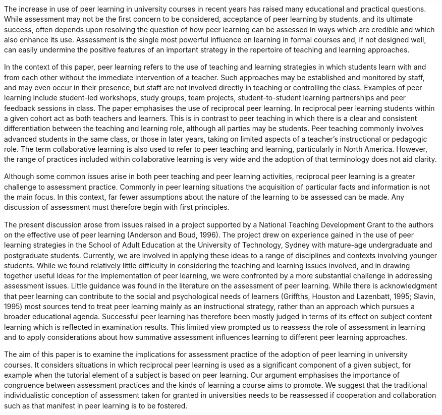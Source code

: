 The increase in use of peer learning in university courses in recent years has raised many educational and practical questions. While assessment may not be the first concern to be considered, acceptance of peer learning by students, and its ultimate success, often depends upon resolving the question of how peer learning can be assessed in ways which are credible and which also enhance its use. Assessment is the single most powerful influence on learning in formal courses and, if not designed well, can easily undermine the positive features of an important strategy in the repertoire of teaching and learning approaches.

In the context of this paper, peer learning refers to the use of teaching and learning strategies in which students learn with and from each other without the immediate intervention of a teacher. Such approaches may be established and monitored by staff, and may even occur in their presence, but staff are not involved directly in teaching or controlling the class. Examples of peer learning include student-led workshops, study groups, team projects, student-to-student learning partnerships and peer feedback sessions in class. The paper emphasises the use of reciprocal peer learning. In reciprocal peer learning students within a given cohort act as both teachers and learners. This is in contrast to peer teaching in which there is a clear and consistent differentiation between the teaching and learning role, although all parties may be students. Peer teaching commonly involves advanced students in the same class, or those in later years, taking on limited aspects of a teacher’s instructional or pedagogic role. The term collaborative learning is also used to refer to peer teaching and learning, particularly in North America. However, the range of practices included within collaborative learning is very wide and the adoption of that terminology does not aid clarity.

Although some common issues arise in both peer teaching and peer learning activities, reciprocal peer learning is a greater challenge to assessment practice. Commonly in peer learning situations the acquisition of particular facts and information is not the main focus. In this context, far fewer assumptions about the nature of the learning to be assessed can be made. Any discussion of assessment must therefore begin with first principles.

The present discussion arose from issues raised in a project supported by a National Teaching Development Grant to the authors on the effective use of peer learning (Anderson and Boud, 1996). The project drew on experience gained in the use of peer learning strategies in the School of Adult Education at the University of Technology, Sydney with mature-age undergraduate and postgraduate students. Currently, we are involved in applying these ideas to a range of disciplines and contexts involving younger students. While we found relatively little difficulty in considering the teaching and learning issues involved, and in drawing together useful ideas for the implementation of peer learning, we were confronted by a more substantial challenge in addressing assessment issues. Little guidance was found in the literature on the assessment of peer learning. While there is acknowledgment that peer learning can contribute to the social and psychological needs of learners (Griffths, Houston and Lazenbatt, 1995; Slavin, 1995) most sources tend to treat peer learning mainly as an instructional strategy, rather than an approach which pursues a broader educational agenda. Successful peer learning has therefore been mostly judged in terms of its effect on subject content learning which is reflected in examination results. This limited view prompted us to reassess the role of assessment in learning and to apply considerations about how summative assessment influences learning to different peer learning approaches.

The aim of this paper is to examine the implications for assessment practice of the adoption of peer learning in university courses. It considers situations in which reciprocal peer learning is used as a significant component of a given subject, for example when the tutorial element of a subject is based on peer learning. Our argument emphasises the importance of congruence between assessment practices and the kinds of learning a course aims to promote. We suggest that the traditional individualistic conception of assessment taken for granted in universities needs to be reassessed if cooperation and collaboration such as that manifest in peer learning is to be fostered.
